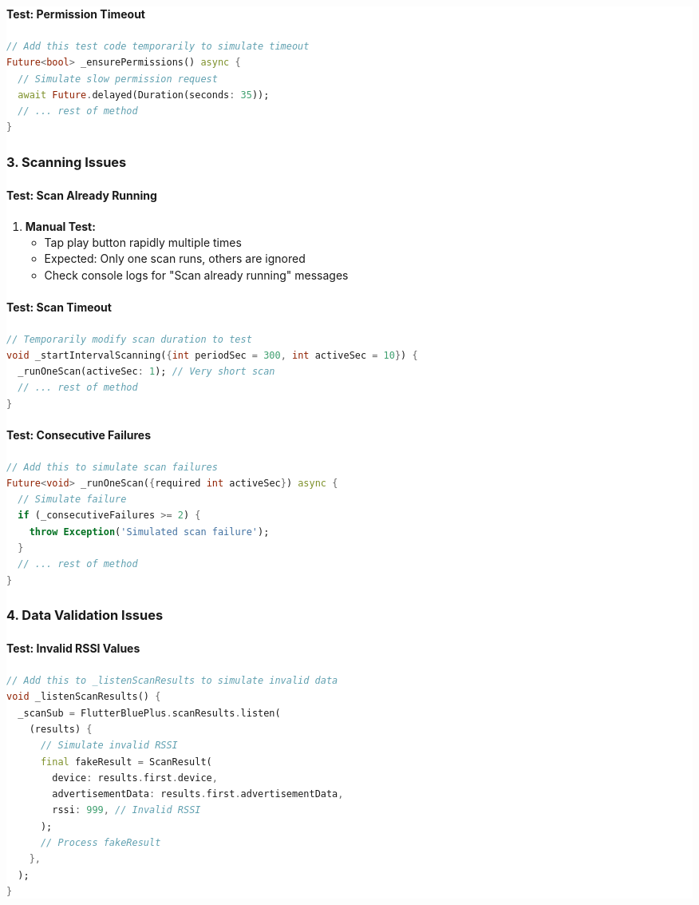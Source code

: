 #### **Test: Permission Timeout**
```dart
// Add this test code temporarily to simulate timeout
Future<bool> _ensurePermissions() async {
  // Simulate slow permission request
  await Future.delayed(Duration(seconds: 35));
  // ... rest of method
}
```

### **3. Scanning Issues**

#### **Test: Scan Already Running**
1. **Manual Test:**
   - Tap play button rapidly multiple times
   - Expected: Only one scan runs, others are ignored
   - Check console logs for "Scan already running" messages

#### **Test: Scan Timeout**
```dart
// Temporarily modify scan duration to test
void _startIntervalScanning({int periodSec = 300, int activeSec = 10}) {
  _runOneScan(activeSec: 1); // Very short scan
  // ... rest of method
}
```

#### **Test: Consecutive Failures**
```dart
// Add this to simulate scan failures
Future<void> _runOneScan({required int activeSec}) async {
  // Simulate failure
  if (_consecutiveFailures >= 2) {
    throw Exception('Simulated scan failure');
  }
  // ... rest of method
}
```

### **4. Data Validation Issues**

#### **Test: Invalid RSSI Values**
```dart
// Add this to _listenScanResults to simulate invalid data
void _listenScanResults() {
  _scanSub = FlutterBluePlus.scanResults.listen(
    (results) {
      // Simulate invalid RSSI
      final fakeResult = ScanResult(
        device: results.first.device,
        advertisementData: results.first.advertisementData,
        rssi: 999, // Invalid RSSI
      );
      // Process fakeResult
    },
  );
}
```
